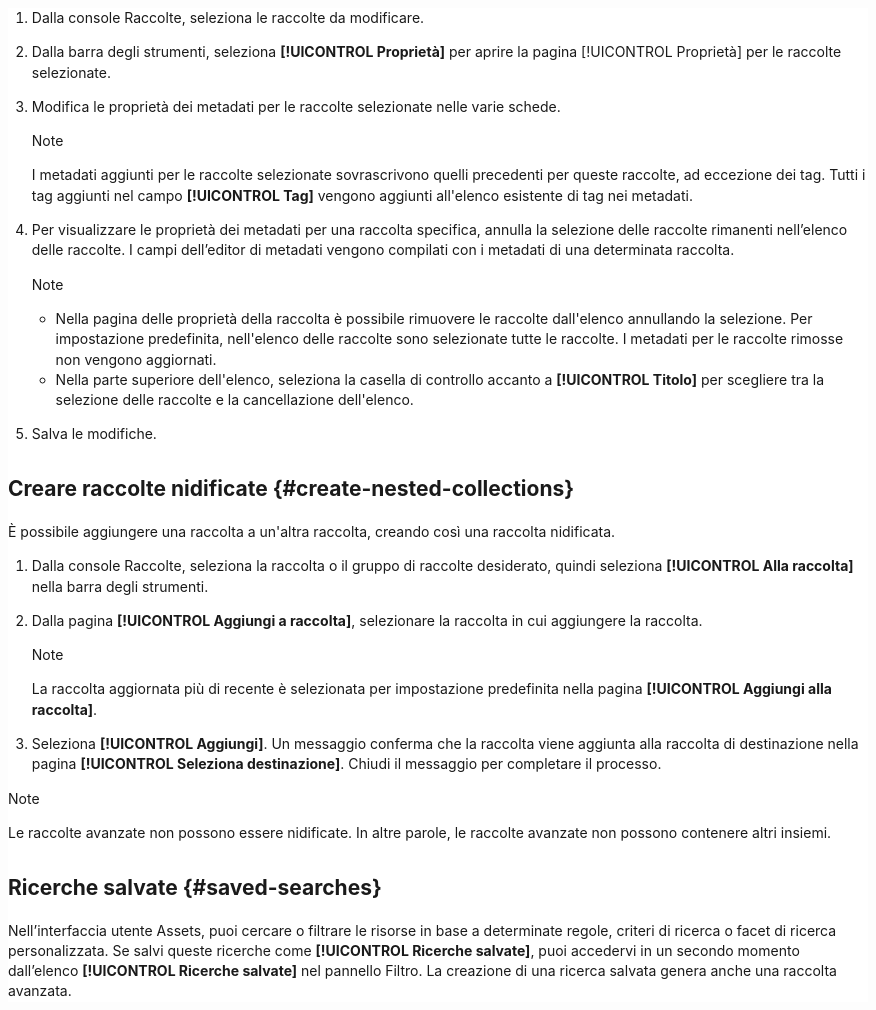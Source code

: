 1. Dalla console Raccolte, seleziona le raccolte da modificare.
1. Dalla barra degli strumenti, seleziona **[!UICONTROL Proprietà]** per aprire la pagina [!UICONTROL Proprietà] per le raccolte selezionate.
1. Modifica le proprietà dei metadati per le raccolte selezionate nelle varie schede.

   >[!NOTE]
   >
   >I metadati aggiunti per le raccolte selezionate sovrascrivono quelli precedenti per queste raccolte, ad eccezione dei tag. Tutti i tag aggiunti nel campo **[!UICONTROL Tag]** vengono aggiunti all&#39;elenco esistente di tag nei metadati.

1. Per visualizzare le proprietà dei metadati per una raccolta specifica, annulla la selezione delle raccolte rimanenti nell’elenco delle raccolte. I campi dell’editor di metadati vengono compilati con i metadati di una determinata raccolta.

   >[!NOTE]
   >
   >* Nella pagina delle proprietà della raccolta è possibile rimuovere le raccolte dall&#39;elenco annullando la selezione. Per impostazione predefinita, nell&#39;elenco delle raccolte sono selezionate tutte le raccolte. I metadati per le raccolte rimosse non vengono aggiornati.
   >* Nella parte superiore dell&#39;elenco, seleziona la casella di controllo accanto a **[!UICONTROL Titolo]** per scegliere tra la selezione delle raccolte e la cancellazione dell&#39;elenco.

1. Salva le modifiche.

## Creare raccolte nidificate {#create-nested-collections}

È possibile aggiungere una raccolta a un&#39;altra raccolta, creando così una raccolta nidificata.

1. Dalla console Raccolte, seleziona la raccolta o il gruppo di raccolte desiderato, quindi seleziona **[!UICONTROL Alla raccolta]** nella barra degli strumenti.
1. Dalla pagina **[!UICONTROL Aggiungi a raccolta]**, selezionare la raccolta in cui aggiungere la raccolta.

   >[!NOTE]
   >
   >La raccolta aggiornata più di recente è selezionata per impostazione predefinita nella pagina **[!UICONTROL Aggiungi alla raccolta]**.

1. Seleziona **[!UICONTROL Aggiungi]**. Un messaggio conferma che la raccolta viene aggiunta alla raccolta di destinazione nella pagina **[!UICONTROL Seleziona destinazione]**. Chiudi il messaggio per completare il processo.

>[!NOTE]
>
>Le raccolte avanzate non possono essere nidificate. In altre parole, le raccolte avanzate non possono contenere altri insiemi.

## Ricerche salvate {#saved-searches}

Nell’interfaccia utente Assets, puoi cercare o filtrare le risorse in base a determinate regole, criteri di ricerca o facet di ricerca personalizzata. Se salvi queste ricerche come **[!UICONTROL Ricerche salvate]**, puoi accedervi in un secondo momento dall’elenco **[!UICONTROL Ricerche salvate]** nel pannello Filtro. La creazione di una ricerca salvata genera anche una raccolta avanzata.
